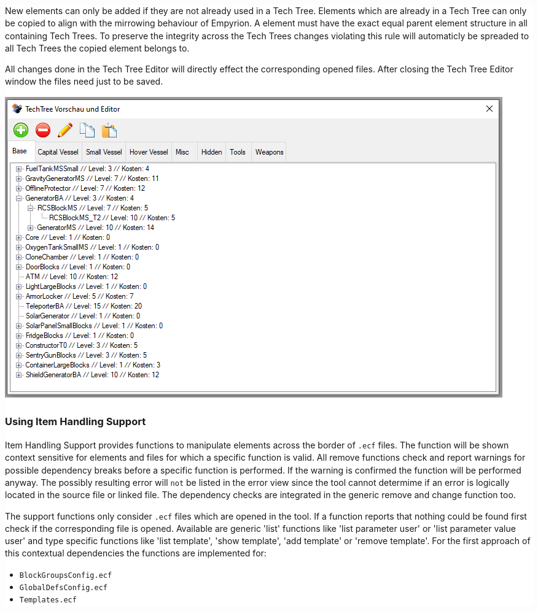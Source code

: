 New elements can only be added if they are not already used in a Tech Tree. Elements which are already in a Tech Tree can only be copied to align with the mirrowing behaviour of Empyrion. A element must have the exact equal parent element structure in all containing Tech Trees. To preserve the integrity across the Tech Trees changes violating this rule will automaticly be spreaded to all Tech Trees the copied element belongs to.

All changes done in the Tech Tree Editor will directly effect the corresponding opened files. After closing the Tech Tree Editor window the files need just to be saved.

<img src="images/TechTreeEditorTeaser.png" title="Tech Tree Editor Dialog"/>

### Using Item Handling Support
Item Handling Support provides functions to manipulate elements across the border of `.ecf` files. The function will be shown context sensitive for elements and files for which a specific function is valid. All remove functions check and report warnings for possible dependency breaks before a specific function is performed. If the warning is confirmed the function will be performed anyway. The possibly resulting error will `not` be listed in the error view since the tool cannot determime if an error is logically located in the source file or linked file. The dependency checks are integrated in the generic remove and change function too.

The support functions only consider `.ecf` files which are opened in the tool. If a function reports that nothing could be found first check if the corresponding file is opened. Available are generic 'list' functions like 'list parameter user' or 'list parameter value user' and type specific functions like 'list template', 'show template', 'add template' or 'remove template'. For the first approach of this contextual dependencies the functions are implemented for:
- `BlockGroupsConfig.ecf`
- `GlobalDefsConfig.ecf`
- `Templates.ecf`
